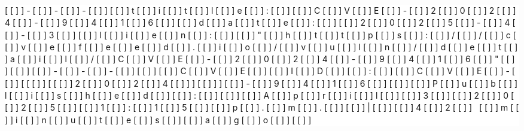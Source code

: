    [ [ ] ] -   [ [ ] ] -   [ [ ] ] -   [ [ ] ] 
   [ [ ] ] t   [ [ ] ] i   [ [ ] ] t   [ [ ] ] l   [ [ ] ] e   [ [ ] ] :   [ [ ] ]     [ [ ] ] C   [ [ ] ] V   [ [ ] ] E   [ [ ] ] -   [ [ ] ] 2   [ [ ] ] 0   [ [ ] ] 2   [ [ ] ] 4   [ [ ] ] -   [ [ ] ] 9   [ [ ] ] 4   [ [ ] ] 1   [ [ ] ] 6   [ [ ] ] 
   [ [ ] ] d   [ [ ] ] a   [ [ ] ] t   [ [ ] ] e   [ [ ] ] :   [ [ ] ]     [ [ ] ] 2   [ [ ] ] 0   [ [ ] ] 2   [ [ ] ] 5   [ [ ] ] -   [ [ ] ] 4   [ [ ] ] -   [ [ ] ] 3   [ [ ] ] 
   [ [ ] ] l   [ [ ] ] i   [ [ ] ] e   [ [ ] ] n   [ [ ] ] :   [ [ ] ]     [ [ ] ] "   [ [ ] ] h   [ [ ] ] t   [ [ ] ] t   [ [ ] ] p   [ [ ] ] s   [ [ ] ] :   [ [ ] ] /   [ [ ] ] /   [ [ ] ] c   [ [ ] ] v   [ [ ] ] e   [ [ ] ] f   [ [ ] ] e   [ [ ] ] e   [ [ ] ] d   [ [ ] ] .   [ [ ] ] i   [ [ ] ] o   [ [ ] ] /   [ [ ] ] v   [ [ ] ] u   [ [ ] ] l   [ [ ] ] n   [ [ ] ] /   [ [ ] ] d   [ [ ] ] e   [ [ ] ] t   [ [ ] ] a   [ [ ] ] i   [ [ ] ] l   [ [ ] ] /   [ [ ] ] C   [ [ ] ] V   [ [ ] ] E   [ [ ] ] -   [ [ ] ] 2   [ [ ] ] 0   [ [ ] ] 2   [ [ ] ] 4   [ [ ] ] -   [ [ ] ] 9   [ [ ] ] 4   [ [ ] ] 1   [ [ ] ] 6   [ [ ] ] "   [ [ ] ] 
   [ [ ] ] 
   [ [ ] ] -   [ [ ] ] -   [ [ ] ] -   [ [ ] ] 
   [ [ ] ] 
   [ [ ] ] C   [ [ ] ] V   [ [ ] ] E   [ [ ] ]     [ [ ] ] I   [ [ ] ] D   [ [ ] ]     [ [ ] ] :   [ [ ] ]     [ [ ] ] C   [ [ ] ] V   [ [ ] ] E   [ [ ] ] -   [ [ ] ] [   [ [ ] ] [   [ [ ] ] 2   [ [ ] ] 0   [ [ ] ] 2   [ [ ] ] 4   [ [ ] ] ]   [ [ ] ] ]   [ [ ] ] -   [ [ ] ] 9   [ [ ] ] 4   [ [ ] ] 1   [ [ ] ] 6   [ [ ] ] 
   [ [ ] ] 
   [ [ ] ] P   [ [ ] ] u   [ [ ] ] b   [ [ ] ] l   [ [ ] ] i   [ [ ] ] s   [ [ ] ] h   [ [ ] ] e   [ [ ] ] d   [ [ ] ]     [ [ ] ] :   [ [ ] ]     [ [ ] ]     [ [ ] ] A   [ [ ] ] p   [ [ ] ] r   [ [ ] ] i   [ [ ] ] l   [ [ ] ]     [ [ ] ] 3   [ [ ] ] 
   [ [ ] ] 2   [ [ ] ] 0   [ [ ] ] 2   [ [ ] ] 5   [ [ ] ] 
   [ [ ] ] 1   [ [ ] ] :   [ [ ] ] 1   [ [ ] ] 5   [ [ ] ]     [ [ ] ] p   [ [ ] ] .   [ [ ] ] m   [ [ ] ] .   [ [ ] ]     [ [ ] ] |   [ [ ] ]     [ [ ] ] 4   [ [ ] ] 2   [ [ ] ]     [ [ ] ] m   [ [ ] ] i   [ [ ] ] n   [ [ ] ] u   [ [ ] ] t   [ [ ] ] e   [ [ ] ] s   [ [ ] ]     [ [ ] ] a   [ [ ] ] g   [ [ ] ] o   [ [ ] ] 
   [ [ ] ] 